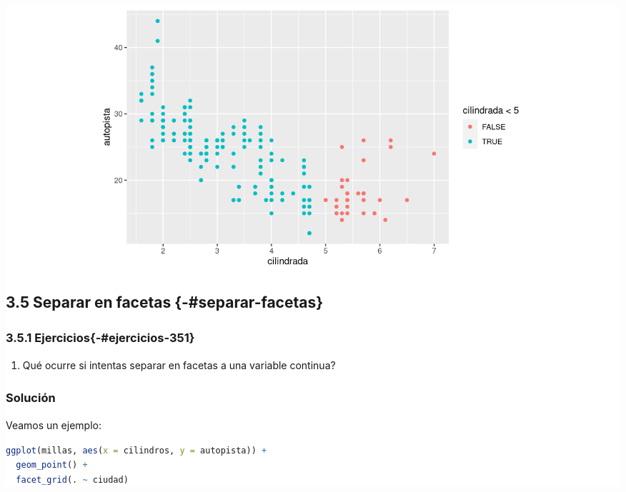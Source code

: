 <img src="03-visualize_files/figure-html/ex.3.3.1.6-1.png" width="70%" style="display: block; margin: auto;" />
</div>


## 3.5 Separar en facetas {-#separar-facetas} 

### 3.5.1 Ejercicios{-#ejercicios-351} 

1. Qué ocurre si intentas separar en facetas a una variable continua?

<div class="solucion">
<h3>Solución</h3>

Veamos un ejemplo:


```r
ggplot(millas, aes(x = cilindros, y = autopista)) +
  geom_point() +
  facet_grid(. ~ ciudad)
```
